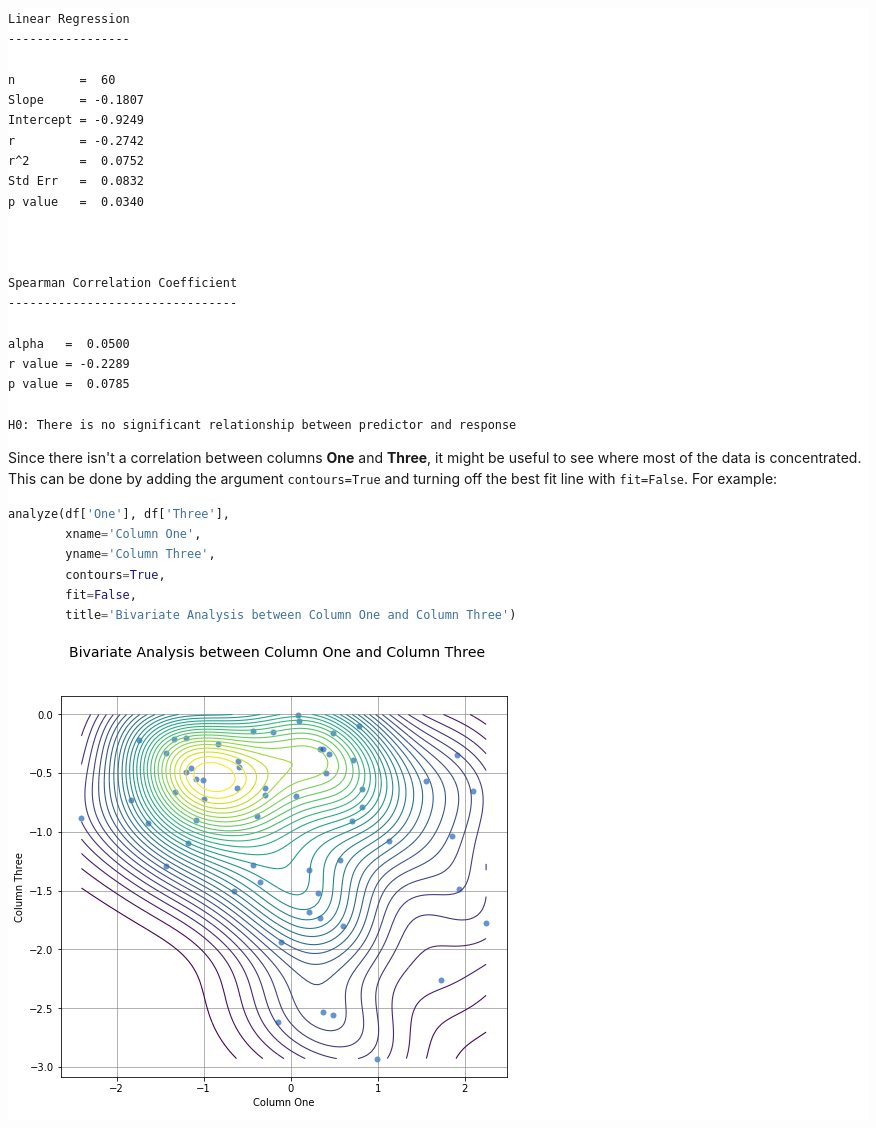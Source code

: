 
    
    
    Linear Regression
    -----------------
    
    n         =  60
    Slope     = -0.1807
    Intercept = -0.9249
    r         = -0.2742
    r^2       =  0.0752
    Std Err   =  0.0832
    p value   =  0.0340
    
    
    
    Spearman Correlation Coefficient
    --------------------------------
    
    alpha   =  0.0500
    r value = -0.2289
    p value =  0.0785
    
    H0: There is no significant relationship between predictor and response
    


Since there isn't a correlation between columns **One** and **Three**, it might be useful to see where most of the data is concentrated. This can be done by adding the argument ``contours=True`` and turning off the best fit line with ``fit=False``. For example:


```python
analyze(df['One'], df['Three'], 
        xname='Column One', 
        yname='Column Three',
        contours=True,
        fit=False,
        title='Bivariate Analysis between Column One and Column Three')
```


![png](./img/sci_analysis_main_41_0.png)
